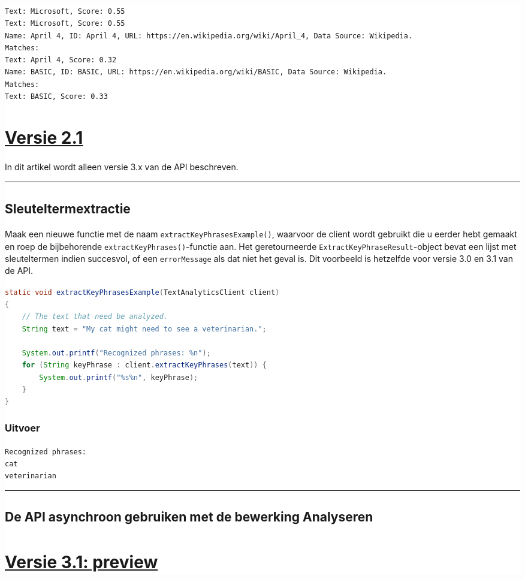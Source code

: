 ```console
Text: Microsoft, Score: 0.55
Text: Microsoft, Score: 0.55
Name: April 4, ID: April 4, URL: https://en.wikipedia.org/wiki/April_4, Data Source: Wikipedia.
Matches:
Text: April 4, Score: 0.32
Name: BASIC, ID: BASIC, URL: https://en.wikipedia.org/wiki/BASIC, Data Source: Wikipedia.
Matches:
Text: BASIC, Score: 0.33
```

# <a name="version-21"></a>[Versie 2.1](#tab/version-2)

In dit artikel wordt alleen versie 3.x van de API beschreven.

---

## <a name="key-phrase-extraction"></a>Sleuteltermextractie

Maak een nieuwe functie met de naam `extractKeyPhrasesExample()`, waarvoor de client wordt gebruikt die u eerder hebt gemaakt en roep de bijbehorende `extractKeyPhrases()`-functie aan. Het geretourneerde `ExtractKeyPhraseResult`-object bevat een lijst met sleuteltermen indien succesvol, of een `errorMessage` als dat niet het geval is. Dit voorbeeld is hetzelfde voor versie 3.0 en 3.1 van de API.

```java
static void extractKeyPhrasesExample(TextAnalyticsClient client)
{
    // The text that need be analyzed.
    String text = "My cat might need to see a veterinarian.";

    System.out.printf("Recognized phrases: %n");
    for (String keyPhrase : client.extractKeyPhrases(text)) {
        System.out.printf("%s%n", keyPhrase);
    }
}
```

### <a name="output"></a>Uitvoer

```console
Recognized phrases: 
cat
veterinarian
```
---

## <a name="use-the-api-asynchronously-with-the-analyze-operation"></a>De API asynchroon gebruiken met de bewerking Analyseren

# <a name="version-31-preview"></a>[Versie 3.1: preview](#tab/version-3-1)
